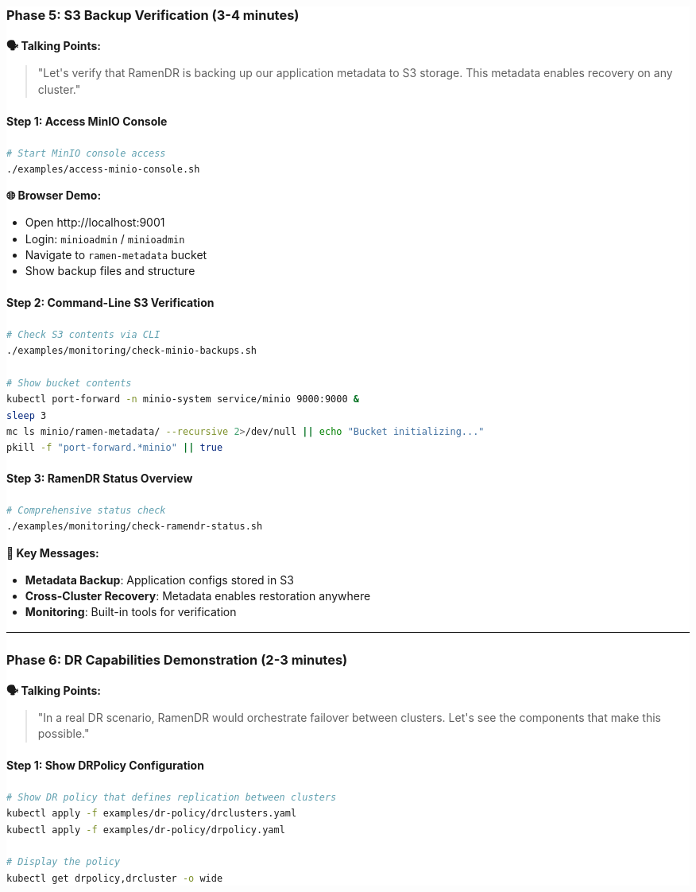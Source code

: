 
### **Phase 5: S3 Backup Verification** (3-4 minutes)

**🗣️ Talking Points:**
> "Let's verify that RamenDR is backing up our application metadata to S3 storage. This metadata enables recovery on any cluster."

#### **Step 1: Access MinIO Console**
```bash
# Start MinIO console access
./examples/access-minio-console.sh
```

**🌐 Browser Demo:**
- Open http://localhost:9001
- Login: `minioadmin` / `minioadmin`
- Navigate to `ramen-metadata` bucket
- Show backup files and structure

#### **Step 2: Command-Line S3 Verification**
```bash
# Check S3 contents via CLI
./examples/monitoring/check-minio-backups.sh

# Show bucket contents
kubectl port-forward -n minio-system service/minio 9000:9000 &
sleep 3
mc ls minio/ramen-metadata/ --recursive 2>/dev/null || echo "Bucket initializing..."
pkill -f "port-forward.*minio" || true
```

#### **Step 3: RamenDR Status Overview**
```bash
# Comprehensive status check
./examples/monitoring/check-ramendr-status.sh
```

**🎯 Key Messages:**
- **Metadata Backup**: Application configs stored in S3
- **Cross-Cluster Recovery**: Metadata enables restoration anywhere
- **Monitoring**: Built-in tools for verification

---

### **Phase 6: DR Capabilities Demonstration** (2-3 minutes)

**🗣️ Talking Points:**
> "In a real DR scenario, RamenDR would orchestrate failover between clusters. Let's see the components that make this possible."

#### **Step 1: Show DRPolicy Configuration**
```bash
# Show DR policy that defines replication between clusters
kubectl apply -f examples/dr-policy/drclusters.yaml
kubectl apply -f examples/dr-policy/drpolicy.yaml

# Display the policy
kubectl get drpolicy,drcluster -o wide
```
